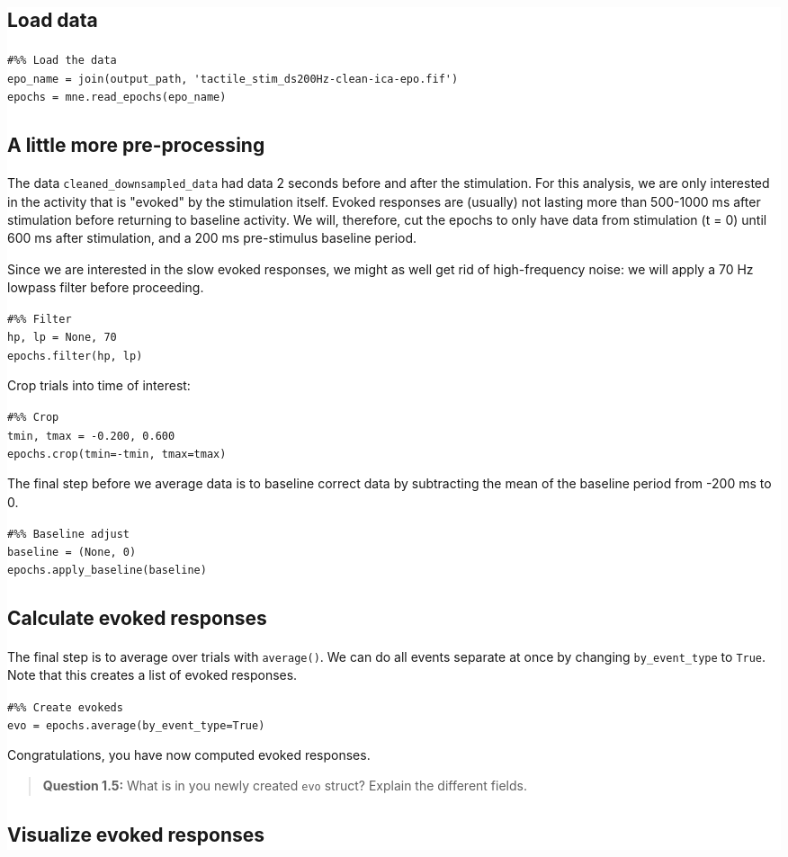 
## Load data
```{python}
#%% Load the data
epo_name = join(output_path, 'tactile_stim_ds200Hz-clean-ica-epo.fif')
epochs = mne.read_epochs(epo_name)
```

## A little more pre-processing
The data `cleaned_downsampled_data` had data 2 seconds before and after the stimulation. For this analysis, we are only interested in the activity that is "evoked" by the stimulation itself. Evoked responses are (usually) not lasting more than 500-1000 ms after stimulation before returning to baseline activity. We will, therefore, cut the epochs to only have data from stimulation (t = 0) until 600 ms after stimulation, and a 200 ms pre-stimulus baseline period. 

Since we are interested in the slow evoked responses, we might as well get rid of high-frequency noise: we will apply a 70 Hz lowpass filter before proceeding.

```{python}
#%% Filter
hp, lp = None, 70
epochs.filter(hp, lp)
```

Crop trials into time of interest:

```{python}
#%% Crop
tmin, tmax = -0.200, 0.600
epochs.crop(tmin=-tmin, tmax=tmax)
```


The final step before we average data is to baseline correct data by subtracting the mean of the baseline period from -200 ms to 0. 

```{python}
#%% Baseline adjust
baseline = (None, 0)
epochs.apply_baseline(baseline)
```

## Calculate evoked responses
The final step is to average over trials with `average()`. We can do all events separate at once by changing `by_event_type` to `True`. Note that this creates a list of evoked responses.

```{python}
#%% Create evokeds
evo = epochs.average(by_event_type=True)
```

Congratulations, you have now computed evoked responses.

> **Question 1.5:** What is in you newly created `evo` struct? Explain the different fields.

## Visualize evoked responses
